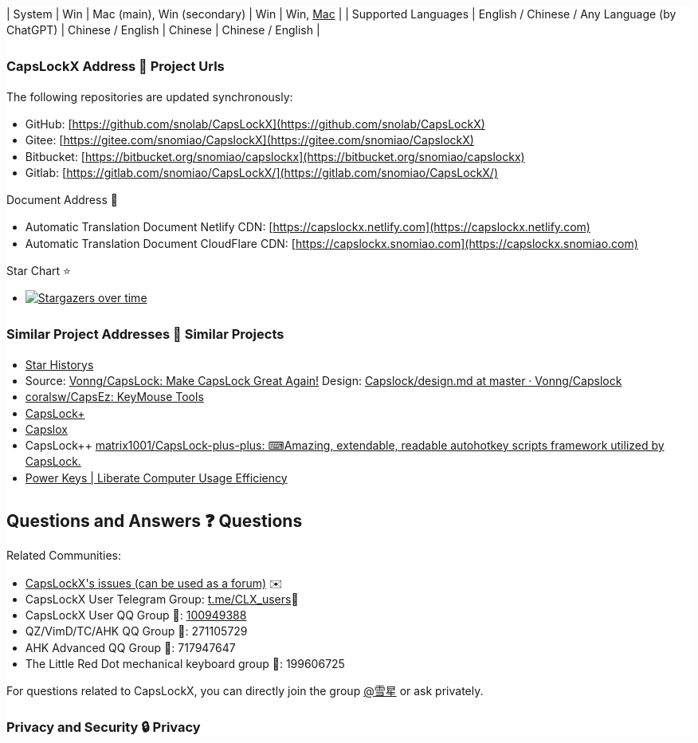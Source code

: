 | System                          | Win                                              | Mac (main), Win (secondary)                         | Win                                                 | Win, [Mac](https://capslox.com/)                |
| Supported Languages             | English / Chinese / Any Language (by ChatGPT)    | Chinese / English                                   | Chinese                                             | Chinese / English                               |

### CapsLockX Address 🔗 Project Urls

The following repositories are updated synchronously:

- GitHub: [https://github.com/snolab/CapsLockX](https://github.com/snolab/CapsLockX)
- Gitee: [https://gitee.com/snomiao/CapslockX](https://gitee.com/snomiao/CapslockX)
- Bitbucket: [https://bitbucket.org/snomiao/capslockx](https://bitbucket.org/snomiao/capslockx)
- Gitlab: [https://gitlab.com/snomiao/CapsLockX/](https://gitlab.com/snomiao/CapsLockX/)

Document Address 📄

- Automatic Translation Document Netlify CDN: [https://capslockx.netlify.com](https://capslockx.netlify.com)
- Automatic Translation Document CloudFlare CDN: [https://capslockx.snomiao.com](https://capslockx.snomiao.com)

Star Chart ⭐️

- [![Stargazers over time](https://starchart.cc/snolab/CapsLockX.svg)](https://starchart.cc/snolab/CapsLockX)

### Similar Project Addresses 🔗 Similar Projects

- [Star Historys](https://star-history.t9t.io/#snolab/CapsLockX&wo52616111/capslock-plus&coralsw/CapsEz&Vonng/CapsLock)
- Source: [Vonng/CapsLock: Make CapsLock Great Again!](https://github.com/Vonng/CapsLock)
  Design: [Capslock/design.md at master · Vonng/Capslock](https://github.com/Vonng/Capslock/blob/master/design.md)
- [coralsw/CapsEz: KeyMouse Tools](https://github.com/coralsw/CapsEz)
- [CapsLock+](https://capslox.com/CapsLock-plus/)
- [Capslox](https://capslox.com/cn/)
- CapsLock++ [matrix1001/CapsLock-plus-plus: ⌨Amazing, extendable, readable autohotkey scripts framework utilized by CapsLock.](https://github.com/matrix1001/CapsLock-plus-plus)
- [Power Keys | Liberate Computer Usage Efficiency](https://powerkeys.github.io/)

## Questions and Answers ❓ Questions

Related Communities:

- [CapsLockX's issues (can be used as a forum)](https://github.com/snolab/CapsLockX/issues) ✉️
- CapsLockX User Telegram Group: [t.me/CLX_users](https://t.me/CLX_users)📱
- CapsLockX User QQ Group 🐧: [100949388](https://jq.qq.com/?_wv=1027&k=56lsK8ko)
- QZ/VimD/TC/AHK QQ Group 🐧: 271105729
- AHK Advanced QQ Group 🐧: 717947647
- The Little Red Dot mechanical keyboard group 🐧: 199606725

For questions related to CapsLockX, you can directly join the group [@雪星](tencent://message?uin=997596439) or ask privately.

### Privacy and Security 🔒 Privacy
